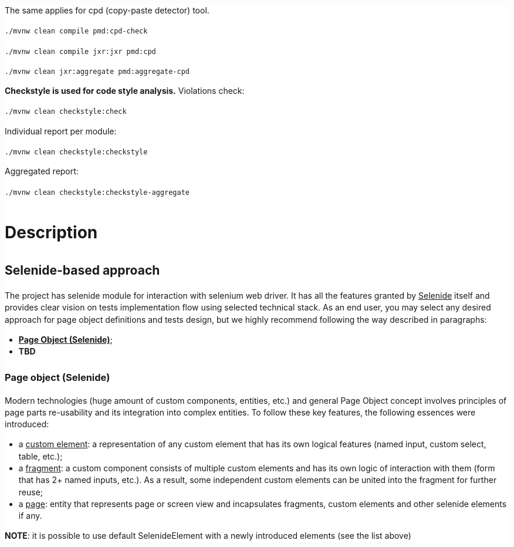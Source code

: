The same applies for cpd (copy-paste detector) tool.
```bash
./mvnw clean compile pmd:cpd-check
```
```bash
./mvnw clean compile jxr:jxr pmd:cpd
```
```bash
./mvnw clean jxr:aggregate pmd:aggregate-cpd
```

**Checkstyle is used for code style analysis.**
Violations check:
```bash
./mvnw clean checkstyle:check
```
Individual report per module:
```bash
./mvnw clean checkstyle:checkstyle
```
Aggregated report:
```bash
./mvnw clean checkstyle:checkstyle-aggregate
```
# Description

## Selenide-based approach
The project has selenide module for interaction with selenium web driver. It has all the features granted by [Selenide](https://selenide.org/) itself and provides clear vision on tests implementation flow using selected technical stack.
As an end user, you may select any desired approach for page object definitions and tests design, but we highly recommend following the way described in paragraphs:
* **[Page Object (Selenide)](#page-object-selenide)**;
* **TBD**

### Page object (Selenide)

Modern technologies (huge amount of custom components, entities, etc.) and general Page Object concept involves principles of page parts re-usability and its integration into complex entities.
To follow these key features, the following essences were introduced:
- a [custom element](#custom-element): a representation of any custom element that has its own logical features (named input, custom select, table, etc.);
- a [fragment](#fragment): a custom component consists of multiple custom elements and has its own logic of interaction with them (form that has 2+ named inputs, etc.). As a result, some independent custom elements can be united into the fragment for further reuse;
- a [page](#page): entity that represents page or screen view and incapsulates fragments, custom elements and other selenide elements if any.

**NOTE**: it is possible to use default SelenideElement with a newly introduced elements (see the list above)
